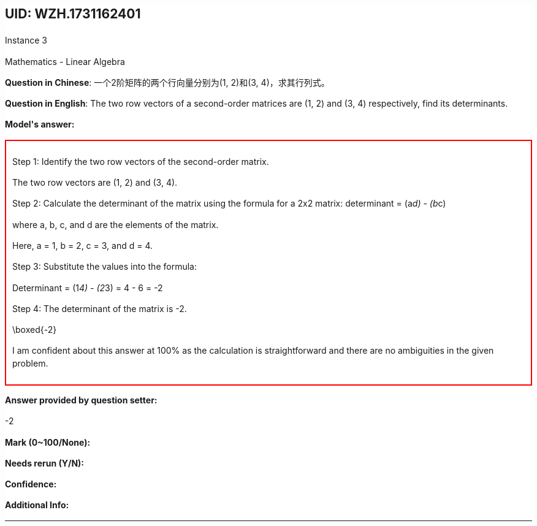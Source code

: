 

## UID: WZH.1731162401



Instance 3

Mathematics - Linear Algebra

**Question in Chinese**: 一个2阶矩阵的两个行向量分别为(1, 2)和(3, 4)，求其行列式。

**Question in English**: The two row vectors of a second-order matrices are (1, 2) and (3, 4) respectively, find its determinants.

**Model's answer:**

<div style="border: 2px solid red; padding: 10px; width: fit-content;">

 Step 1: Identify the two row vectors of the second-order matrix.

The two row vectors are (1, 2) and (3, 4).



Step 2: Calculate the determinant of the matrix using the formula for a 2x2 matrix: determinant = (a*d) - (b*c)

where a, b, c, and d are the elements of the matrix.



Here, a = 1, b = 2, c = 3, and d = 4.



Step 3: Substitute the values into the formula:

Determinant = (1*4) - (2*3) = 4 - 6 = -2



Step 4: The determinant of the matrix is -2.



\boxed{-2}



I am confident about this answer at 100% as the calculation is straightforward and there are no ambiguities in the given problem.</s>
</div>

**Answer provided by question setter:**

-2

**Mark (0~100/None):** 

**Needs rerun (Y/N):** 

**Confidence:** 

**Additional Info:** 

---
